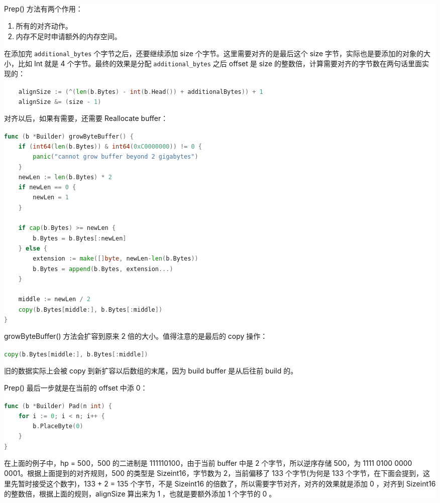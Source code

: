 Prep() 方法有两个作用：

1. 所有的对齐动作。
2. 内存不足时申请额外的内存空间。

在添加完 `additional_bytes` 个字节之后，还要继续添加 size 个字节。这里需要对齐的是最后这个 size 字节，实际也是要添加的对象的大小，比如 Int 就是 4 个字节。最终的效果是分配 `additional_bytes` 之后 offset 是 size 的整数倍，计算需要对齐的字节数在两句话里面实现的：

```go
	alignSize := (^(len(b.Bytes) - int(b.Head()) + additionalBytes)) + 1
	alignSize &= (size - 1)
```

对齐以后，如果有需要，还需要 Reallocate buffer：

```go
func (b *Builder) growByteBuffer() {
	if (int64(len(b.Bytes)) & int64(0xC0000000)) != 0 {
		panic("cannot grow buffer beyond 2 gigabytes")
	}
	newLen := len(b.Bytes) * 2
	if newLen == 0 {
		newLen = 1
	}

	if cap(b.Bytes) >= newLen {
		b.Bytes = b.Bytes[:newLen]
	} else {
		extension := make([]byte, newLen-len(b.Bytes))
		b.Bytes = append(b.Bytes, extension...)
	}

	middle := newLen / 2
	copy(b.Bytes[middle:], b.Bytes[:middle])
}
```

growByteBuffer() 方法会扩容到原来 2 倍的大小。值得注意的是最后的 copy 操作：

```go
copy(b.Bytes[middle:], b.Bytes[:middle])
```

旧的数据实际上会被 copy 到新扩容以后数组的末尾，因为 build buffer 是从后往前 build 的。

Prep() 最后一步就是在当前的 offset 中添 0：

```go
func (b *Builder) Pad(n int) {
	for i := 0; i < n; i++ {
		b.PlaceByte(0)
	}
}
```

在上面的例子中，hp = 500，500 的二进制是 111110100，由于当前 buffer 中是 2 个字节，所以逆序存储 500，为 1111 0100 0000 0001。根据上面提到的对齐规则，500 的类型是 Sizeint16，字节数为 2，当前偏移了 133 个字节(为何是 133 个字节，在下面会提到，这里先暂时接受这个数字)，133 + 2 = 135 个字节，不是 Sizeint16 的倍数了，所以需要字节对齐，对齐的效果就是添加 0 ，对齐到 Sizeint16 的整数倍，根据上面的规则，alignSize 算出来为 1 ，也就是要额外添加 1 个字节的 0 。
